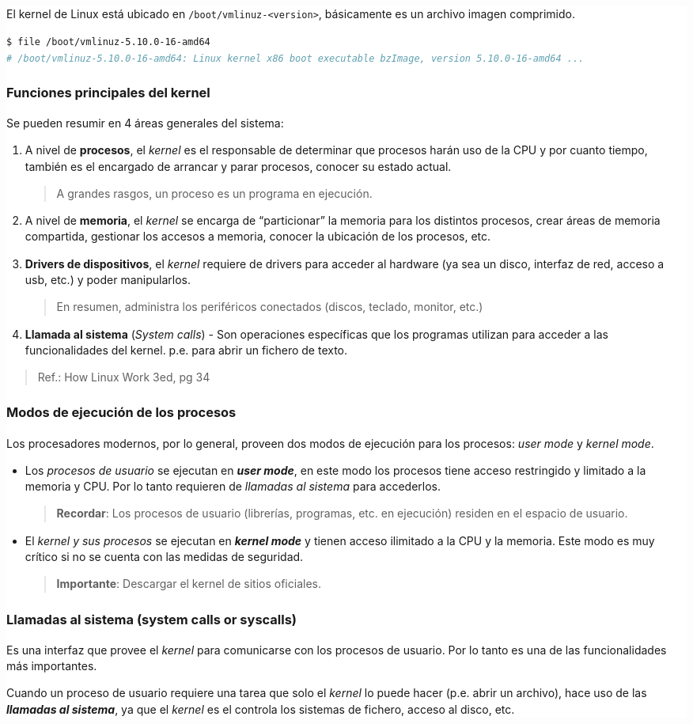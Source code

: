 El kernel de Linux está ubicado en `/boot/vmlinuz-<version>`, básicamente es un archivo imagen comprimido.

```bash
$ file /boot/vmlinuz-5.10.0-16-amd64 
# /boot/vmlinuz-5.10.0-16-amd64: Linux kernel x86 boot executable bzImage, version 5.10.0-16-amd64 ...
```

### Funciones principales del kernel

Se pueden resumir en 4 áreas generales del sistema:

1. A nivel de **procesos**, el *kernel* es el responsable de determinar que procesos harán uso de la CPU y por cuanto tiempo, también es el encargado de arrancar y parar procesos, conocer su estado actual.

   >A grandes rasgos, un proceso es un programa en ejecución.

2. A nivel de **memoria**, el *kernel* se encarga de “particionar” la memoria para los distintos procesos, crear áreas de memoria compartida, gestionar los accesos a memoria, conocer la ubicación de los procesos, etc.

3. **Drivers de dispositivos**, el *kernel* requiere de drivers para acceder al hardware (ya sea un disco, interfaz de red, acceso a usb, etc.) y poder manipularlos. 

   > En resumen, administra los periféricos conectados (discos, teclado, monitor, etc.)

4. **Llamada al sistema** (*System calls*) - Son operaciones específicas que los programas utilizan para acceder a las funcionalidades del kernel. p.e. para abrir un fichero de texto.

> Ref.: How Linux Work 3ed, pg 34

### Modos de ejecución de los procesos

Los procesadores modernos, por lo general, proveen dos modos de ejecución para los procesos: *user mode* y *kernel mode*.

- Los *procesos de usuario* se ejecutan en ***user mode***, en este modo los procesos tiene acceso restringido y limitado a la memoria y CPU. Por lo tanto requieren de *llamadas al sistema* para accederlos.

  > **Recordar**: Los procesos de usuario (librerías, programas, etc. en ejecución) residen en el espacio de usuario.

- El *kernel y sus procesos* se ejecutan en ***kernel mode*** y tienen acceso ilimitado a la  CPU y la memoria. Este modo es muy crítico si no se cuenta con las medidas de seguridad.

  > **Importante**: Descargar el kernel de sitios oficiales.


### Llamadas al sistema (system calls or syscalls)

Es una interfaz que provee el *kernel* para comunicarse con los procesos de usuario. Por lo tanto es una de las funcionalidades más importantes.

Cuando un proceso de usuario requiere una tarea que solo el *kernel* lo puede hacer (p.e. abrir un archivo), hace uso de las ***llamadas al sistema***, ya que el *kernel* es el controla los sistemas de fichero, acceso al disco, etc.
